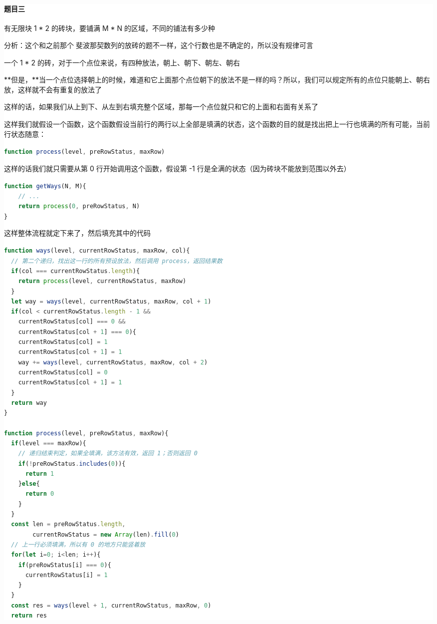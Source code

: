 

#### 题目三

有无限块 1 * 2 的砖块，要铺满 M * N 的区域，不同的铺法有多少种



分析：这个和之前那个 斐波那契数列的放砖的题不一样，这个行数也是不确定的，所以没有规律可言

一个 1 * 2 的砖，对于一个点位来说，有四种放法，朝上、朝下、朝左、朝右

**但是，**当一个点位选择朝上的时候，难道和它上面那个点位朝下的放法不是一样的吗？所以，我们可以规定所有的点位只能朝上、朝右放，这样就不会有重复的放法了

这样的话，如果我们从上到下、从左到右填充整个区域，那每一个点位就只和它的上面和右面有关系了

这样我们就假设一个函数，这个函数假设当前行的两行以上全部是填满的状态，这个函数的目的就是找出把上一行也填满的所有可能，当前行状态随意：

```javascript
function process(level, preRowStatus, maxRow)
```

这样的话我们就只需要从第 0 行开始调用这个函数，假设第 -1 行是全满的状态（因为砖块不能放到范围以外去）

```javascript
function getWays(N, M){
    // ...
    return process(0, preRowStatus, N)
}
```

这样整体流程就定下来了，然后填充其中的代码

```javascript
function ways(level, currentRowStatus, maxRow, col){
  // 第二个递归，找出这一行的所有预设放法，然后调用 process，返回结果数
  if(col === currentRowStatus.length){
    return process(level, currentRowStatus, maxRow)
  }
  let way = ways(level, currentRowStatus, maxRow, col + 1)
  if(col < currentRowStatus.length - 1 &&
    currentRowStatus[col] === 0 &&
    currentRowStatus[col + 1] === 0){
    currentRowStatus[col] = 1
    currentRowStatus[col + 1] = 1
    way += ways(level, currentRowStatus, maxRow, col + 2)
    currentRowStatus[col] = 0
    currentRowStatus[col + 1] = 1
  }
  return way
}

function process(level, preRowStatus, maxRow){
  if(level === maxRow){
    // 递归结束判定，如果全填满，该方法有效，返回 1；否则返回 0
    if(!preRowStatus.includes(0)){
      return 1
    }else{
      return 0
    }
  }
  const len = preRowStatus.length,
        currentRowStatus = new Array(len).fill(0)
  // 上一行必须填满，所以有 0 的地方只能竖着放
  for(let i=0; i<len; i++){
    if(preRowStatus[i] === 0){
      currentRowStatus[i] = 1
    }
  }
  const res = ways(level + 1, currentRowStatus, maxRow, 0)
  return res
```